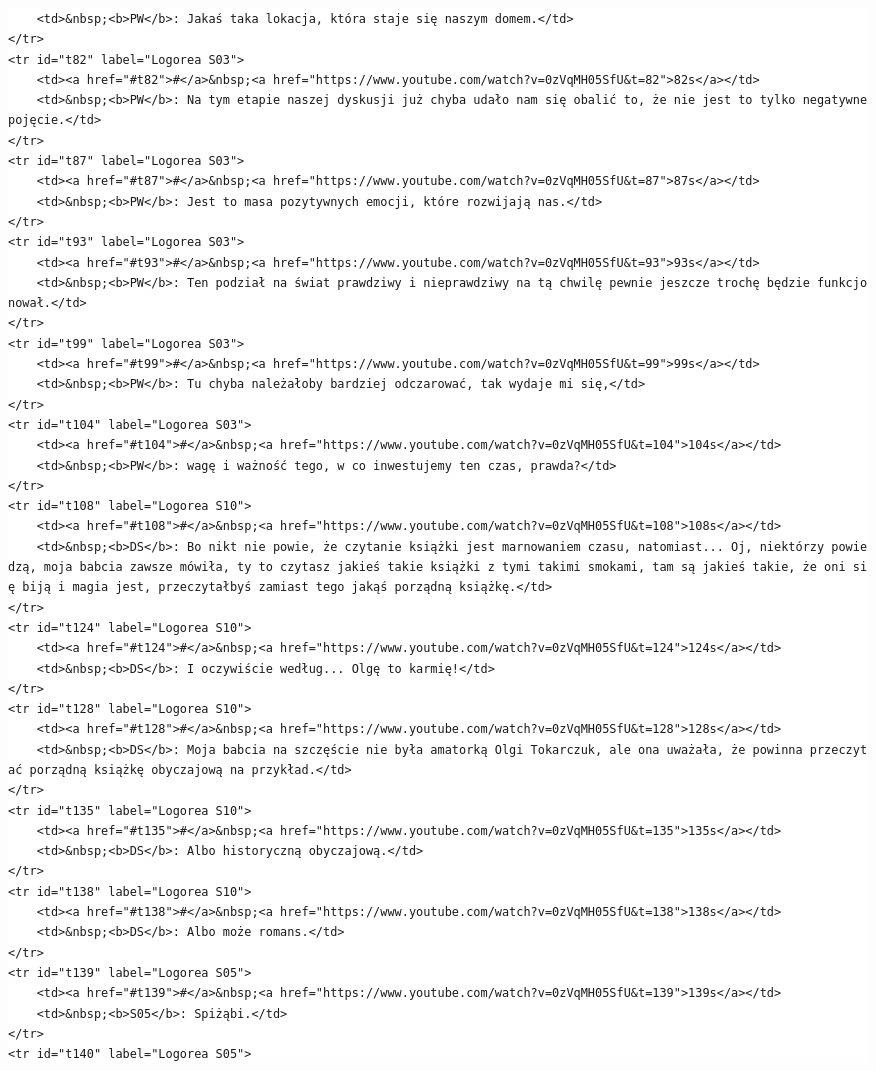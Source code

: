         <td>&nbsp;<b>PW</b>: Jakaś taka lokacja, która staje się naszym domem.</td>
    </tr>
    <tr id="t82" label="Logorea S03">
        <td><a href="#t82">#</a>&nbsp;<a href="https://www.youtube.com/watch?v=0zVqMH05SfU&t=82">82s</a></td>
        <td>&nbsp;<b>PW</b>: Na tym etapie naszej dyskusji już chyba udało nam się obalić to, że nie jest to tylko negatywne pojęcie.</td>
    </tr>
    <tr id="t87" label="Logorea S03">
        <td><a href="#t87">#</a>&nbsp;<a href="https://www.youtube.com/watch?v=0zVqMH05SfU&t=87">87s</a></td>
        <td>&nbsp;<b>PW</b>: Jest to masa pozytywnych emocji, które rozwijają nas.</td>
    </tr>
    <tr id="t93" label="Logorea S03">
        <td><a href="#t93">#</a>&nbsp;<a href="https://www.youtube.com/watch?v=0zVqMH05SfU&t=93">93s</a></td>
        <td>&nbsp;<b>PW</b>: Ten podział na świat prawdziwy i nieprawdziwy na tą chwilę pewnie jeszcze trochę będzie funkcjonował.</td>
    </tr>
    <tr id="t99" label="Logorea S03">
        <td><a href="#t99">#</a>&nbsp;<a href="https://www.youtube.com/watch?v=0zVqMH05SfU&t=99">99s</a></td>
        <td>&nbsp;<b>PW</b>: Tu chyba należałoby bardziej odczarować, tak wydaje mi się,</td>
    </tr>
    <tr id="t104" label="Logorea S03">
        <td><a href="#t104">#</a>&nbsp;<a href="https://www.youtube.com/watch?v=0zVqMH05SfU&t=104">104s</a></td>
        <td>&nbsp;<b>PW</b>: wagę i ważność tego, w co inwestujemy ten czas, prawda?</td>
    </tr>
    <tr id="t108" label="Logorea S10">
        <td><a href="#t108">#</a>&nbsp;<a href="https://www.youtube.com/watch?v=0zVqMH05SfU&t=108">108s</a></td>
        <td>&nbsp;<b>DS</b>: Bo nikt nie powie, że czytanie książki jest marnowaniem czasu, natomiast... Oj, niektórzy powiedzą, moja babcia zawsze mówiła, ty to czytasz jakieś takie książki z tymi takimi smokami, tam są jakieś takie, że oni się biją i magia jest, przeczytałbyś zamiast tego jakąś porządną książkę.</td>
    </tr>
    <tr id="t124" label="Logorea S10">
        <td><a href="#t124">#</a>&nbsp;<a href="https://www.youtube.com/watch?v=0zVqMH05SfU&t=124">124s</a></td>
        <td>&nbsp;<b>DS</b>: I oczywiście według... Olgę to karmię!</td>
    </tr>
    <tr id="t128" label="Logorea S10">
        <td><a href="#t128">#</a>&nbsp;<a href="https://www.youtube.com/watch?v=0zVqMH05SfU&t=128">128s</a></td>
        <td>&nbsp;<b>DS</b>: Moja babcia na szczęście nie była amatorką Olgi Tokarczuk, ale ona uważała, że powinna przeczytać porządną książkę obyczajową na przykład.</td>
    </tr>
    <tr id="t135" label="Logorea S10">
        <td><a href="#t135">#</a>&nbsp;<a href="https://www.youtube.com/watch?v=0zVqMH05SfU&t=135">135s</a></td>
        <td>&nbsp;<b>DS</b>: Albo historyczną obyczajową.</td>
    </tr>
    <tr id="t138" label="Logorea S10">
        <td><a href="#t138">#</a>&nbsp;<a href="https://www.youtube.com/watch?v=0zVqMH05SfU&t=138">138s</a></td>
        <td>&nbsp;<b>DS</b>: Albo może romans.</td>
    </tr>
    <tr id="t139" label="Logorea S05">
        <td><a href="#t139">#</a>&nbsp;<a href="https://www.youtube.com/watch?v=0zVqMH05SfU&t=139">139s</a></td>
        <td>&nbsp;<b>S05</b>: Spiżąbi.</td>
    </tr>
    <tr id="t140" label="Logorea S05">